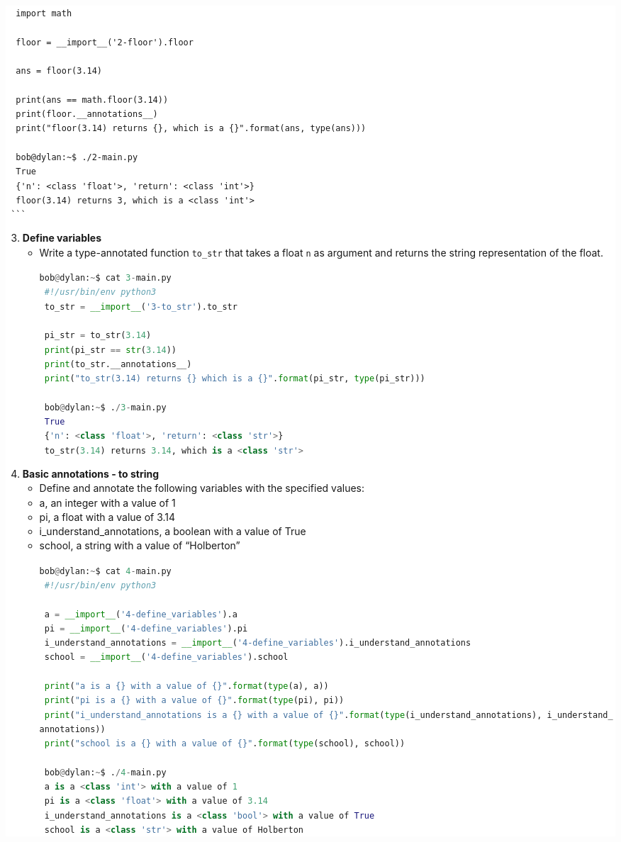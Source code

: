       import math

      floor = __import__('2-floor').floor

      ans = floor(3.14)

      print(ans == math.floor(3.14))
      print(floor.__annotations__)
      print("floor(3.14) returns {}, which is a {}".format(ans, type(ans)))

      bob@dylan:~$ ./2-main.py
      True
      {'n': <class 'float'>, 'return': <class 'int'>}
      floor(3.14) returns 3, which is a <class 'int'>
     ```

3. **Define variables**
   - Write a type-annotated function `to_str` that takes a float `n` as argument and returns the string representation of the float.
     ```python
     bob@dylan:~$ cat 3-main.py
      #!/usr/bin/env python3
      to_str = __import__('3-to_str').to_str

      pi_str = to_str(3.14)
      print(pi_str == str(3.14))
      print(to_str.__annotations__)
      print("to_str(3.14) returns {} which is a {}".format(pi_str, type(pi_str)))

      bob@dylan:~$ ./3-main.py
      True
      {'n': <class 'float'>, 'return': <class 'str'>}
      to_str(3.14) returns 3.14, which is a <class 'str'>
     ```
4. **Basic annotations - to string**
   - Define and annotate the following variables with the specified values:
   - a, an integer with a value of 1
   - pi, a float with a value of 3.14
   - i_understand_annotations, a boolean with a value of True
   - school, a string with a value of “Holberton”
     ```python
     bob@dylan:~$ cat 4-main.py
      #!/usr/bin/env python3

      a = __import__('4-define_variables').a
      pi = __import__('4-define_variables').pi
      i_understand_annotations = __import__('4-define_variables').i_understand_annotations
      school = __import__('4-define_variables').school

      print("a is a {} with a value of {}".format(type(a), a))
      print("pi is a {} with a value of {}".format(type(pi), pi))
      print("i_understand_annotations is a {} with a value of {}".format(type(i_understand_annotations), i_understand_annotations))
      print("school is a {} with a value of {}".format(type(school), school))

      bob@dylan:~$ ./4-main.py
      a is a <class 'int'> with a value of 1
      pi is a <class 'float'> with a value of 3.14
      i_understand_annotations is a <class 'bool'> with a value of True
      school is a <class 'str'> with a value of Holberton
     ```
